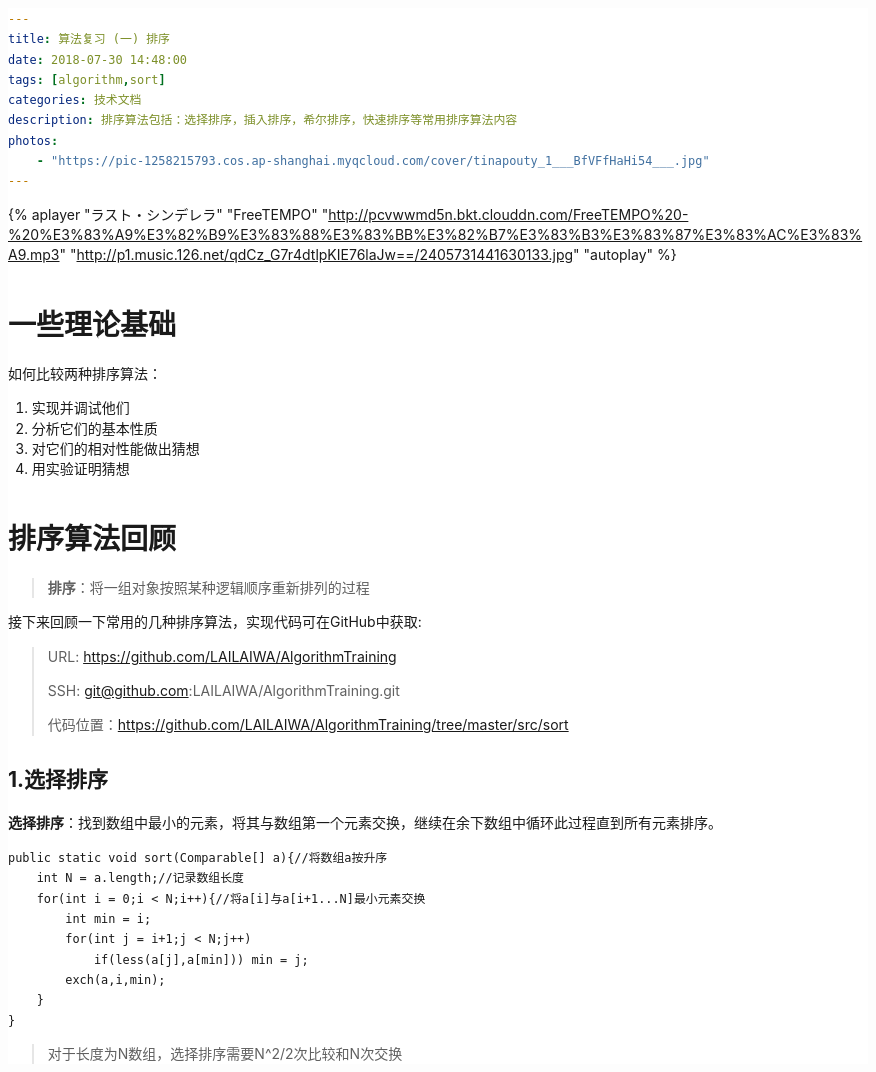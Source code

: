 ```yaml
---
title: 算法复习 (一) 排序
date: 2018-07-30 14:48:00
tags: [algorithm,sort]
categories: 技术文档
description: 排序算法包括：选择排序，插入排序，希尔排序，快速排序等常用排序算法内容
photos: 
    - "https://pic-1258215793.cos.ap-shanghai.myqcloud.com/cover/tinapouty_1___BfVFfHaHi54___.jpg"
---
```

{% aplayer "ラスト・シンデレラ" "FreeTEMPO" 
"http://pcvwwmd5n.bkt.clouddn.com/FreeTEMPO%20-%20%E3%83%A9%E3%82%B9%E3%83%88%E3%83%BB%E3%82%B7%E3%83%B3%E3%83%87%E3%83%AC%E3%83%A9.mp3" "http://p1.music.126.net/qdCz_G7r4dtlpKIE76laJw==/2405731441630133.jpg" "autoplay" %}

# **一些理论基础**

如何比较两种排序算法：
1.	实现并调试他们
2.	分析它们的基本性质
3.	对它们的相对性能做出猜想
4.	用实验证明猜想


# **排序算法回顾**
>**排序**：将一组对象按照某种逻辑顺序重新排列的过程 

接下来回顾一下常用的几种排序算法，实现代码可在GitHub中获取: 
>URL: https://github.com/LAILAIWA/AlgorithmTraining
>
>SSH: git@github.com:LAILAIWA/AlgorithmTraining.git
>
>代码位置：https://github.com/LAILAIWA/AlgorithmTraining/tree/master/src/sort

## **1.选择排序**
**选择排序**：找到数组中最小的元素，将其与数组第一个元素交换，继续在余下数组中循环此过程直到所有元素排序。

```
public static void sort(Comparable[] a){//将数组a按升序
    int N = a.length;//记录数组长度
    for(int i = 0;i < N;i++){//将a[i]与a[i+1...N]最小元素交换
        int min = i;
        for(int j = i+1;j < N;j++)
            if(less(a[j],a[min])) min = j;
        exch(a,i,min);
    }
}
```

>对于长度为N数组，选择排序需要N^2/2次比较和N次交换
